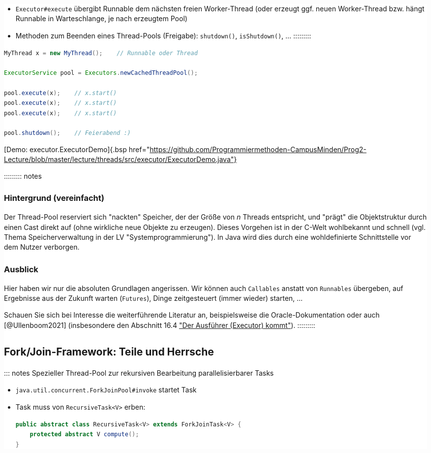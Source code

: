 *   `Executor#execute` übergibt Runnable dem nächsten freien Worker-Thread
    (oder erzeugt ggf. neuen Worker-Thread bzw. hängt Runnable in Warteschlange,
    je nach erzeugtem Pool)

*   Methoden zum Beenden eines Thread-Pools (Freigabe): `shutdown()`, `isShutdown()`, ...
:::::::::


```java
MyThread x = new MyThread();    // Runnable oder Thread

ExecutorService pool = Executors.newCachedThreadPool();

pool.execute(x);    // x.start()
pool.execute(x);    // x.start()
pool.execute(x);    // x.start()

pool.shutdown();    // Feierabend :)
```

[Demo: executor.ExecutorDemo]{.bsp href="https://github.com/Programmiermethoden-CampusMinden/Prog2-Lecture/blob/master/lecture/threads/src/executor/ExecutorDemo.java"}


::::::::: notes
### Hintergrund (vereinfacht)

Der Thread-Pool reserviert sich "nackten" Speicher, der der Größe von $n$
Threads entspricht, und "prägt" die Objektstruktur durch einen Cast direkt auf
(ohne wirkliche neue Objekte zu erzeugen). Dieses Vorgehen ist in der C-Welt
wohlbekannt und schnell (vgl. Thema Speicherverwaltung in der LV
"Systemprogrammierung"). In Java wird dies durch eine wohldefinierte
Schnittstelle vor dem Nutzer verborgen.

### Ausblick

Hier haben wir nur die absoluten Grundlagen angerissen. Wir können auch
`Callables` anstatt von `Runnables` übergeben, auf Ergebnisse aus der Zukunft
warten (`Futures`), Dinge zeitgesteuert (immer wieder) starten, ...

Schauen Sie sich bei Interesse die weiterführende Literatur an, beispielsweise die
Oracle-Dokumentation oder auch [@Ullenboom2021] (insbesondere den Abschnitt 16.4
["Der Ausführer (Executor) kommt"](https://openbook.rheinwerk-verlag.de/javainsel/16_004.html#u16.4)).
:::::::::


## Fork/Join-Framework: Teile und Herrsche

::: notes
Spezieller Thread-Pool zur rekursiven Bearbeitung parallelisierbarer Tasks

*   `java.util.concurrent.ForkJoinPool#invoke` startet Task
*   Task muss von `RecursiveTask<V>` erben:

    ```java
    public abstract class RecursiveTask<V> extends ForkJoinTask<V> {
        protected abstract V compute();
    }
    ```
